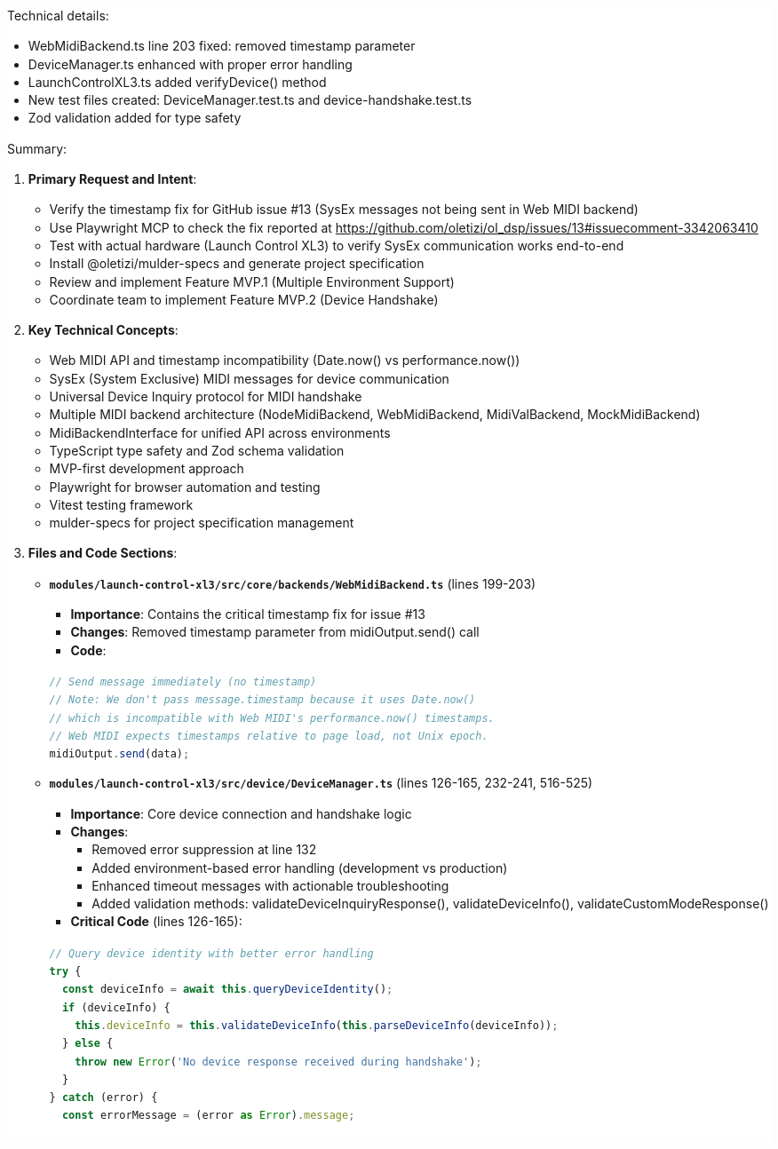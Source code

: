 Technical details:
- WebMidiBackend.ts line 203 fixed: removed timestamp parameter
- DeviceManager.ts enhanced with proper error handling
- LaunchControlXL3.ts added verifyDevice() method
- New test files created: DeviceManager.test.ts and device-handshake.test.ts
- Zod validation added for type safety

Summary:
1. **Primary Request and Intent**:
   - Verify the timestamp fix for GitHub issue #13 (SysEx messages not being sent in Web MIDI backend)
   - Use Playwright MCP to check the fix reported at https://github.com/oletizi/ol_dsp/issues/13#issuecomment-3342063410
   - Test with actual hardware (Launch Control XL3) to verify SysEx communication works end-to-end
   - Install @oletizi/mulder-specs and generate project specification
   - Review and implement Feature MVP.1 (Multiple Environment Support)
   - Coordinate team to implement Feature MVP.2 (Device Handshake)

2. **Key Technical Concepts**:
   - Web MIDI API and timestamp incompatibility (Date.now() vs performance.now())
   - SysEx (System Exclusive) MIDI messages for device communication
   - Universal Device Inquiry protocol for MIDI handshake
   - Multiple MIDI backend architecture (NodeMidiBackend, WebMidiBackend, MidiValBackend, MockMidiBackend)
   - MidiBackendInterface for unified API across environments
   - TypeScript type safety and Zod schema validation
   - MVP-first development approach
   - Playwright for browser automation and testing
   - Vitest testing framework
   - mulder-specs for project specification management

3. **Files and Code Sections**:

   - **`modules/launch-control-xl3/src/core/backends/WebMidiBackend.ts`** (lines 199-203)
     - **Importance**: Contains the critical timestamp fix for issue #13
     - **Changes**: Removed timestamp parameter from midiOutput.send() call
     - **Code**:
     ```typescript
     // Send message immediately (no timestamp)
     // Note: We don't pass message.timestamp because it uses Date.now()
     // which is incompatible with Web MIDI's performance.now() timestamps.
     // Web MIDI expects timestamps relative to page load, not Unix epoch.
     midiOutput.send(data);
     ```

   - **`modules/launch-control-xl3/src/device/DeviceManager.ts`** (lines 126-165, 232-241, 516-525)
     - **Importance**: Core device connection and handshake logic
     - **Changes**: 
       - Removed error suppression at line 132
       - Added environment-based error handling (development vs production)
       - Enhanced timeout messages with actionable troubleshooting
       - Added validation methods: validateDeviceInquiryResponse(), validateDeviceInfo(), validateCustomModeResponse()
     - **Critical Code** (lines 126-165):
     ```typescript
     // Query device identity with better error handling
     try {
       const deviceInfo = await this.queryDeviceIdentity();
       if (deviceInfo) {
         this.deviceInfo = this.validateDeviceInfo(this.parseDeviceInfo(deviceInfo));
       } else {
         throw new Error('No device response received during handshake');
       }
     } catch (error) {
       const errorMessage = (error as Error).message;
       